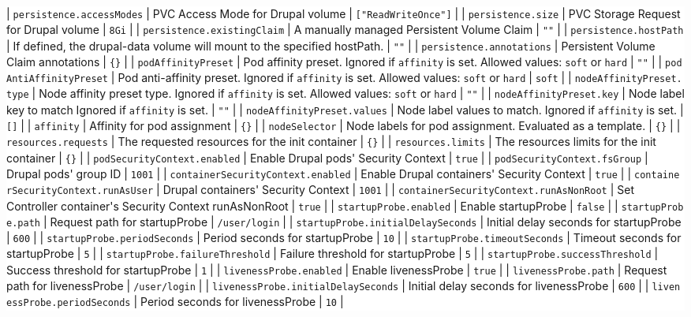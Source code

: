 | `persistence.accessModes`                     | PVC Access Mode for Drupal volume                                                                                      | `["ReadWriteOnce"]`  |
| `persistence.size`                            | PVC Storage Request for Drupal volume                                                                                  | `8Gi`                |
| `persistence.existingClaim`                   | A manually managed Persistent Volume Claim                                                                             | `""`                 |
| `persistence.hostPath`                        | If defined, the drupal-data volume will mount to the specified hostPath.                                               | `""`                 |
| `persistence.annotations`                     | Persistent Volume Claim annotations                                                                                    | `{}`                 |
| `podAffinityPreset`                           | Pod affinity preset. Ignored if `affinity` is set. Allowed values: `soft` or `hard`                                    | `""`                 |
| `podAntiAffinityPreset`                       | Pod anti-affinity preset. Ignored if `affinity` is set. Allowed values: `soft` or `hard`                               | `soft`               |
| `nodeAffinityPreset.type`                     | Node affinity preset type. Ignored if `affinity` is set. Allowed values: `soft` or `hard`                              | `""`                 |
| `nodeAffinityPreset.key`                      | Node label key to match Ignored if `affinity` is set.                                                                  | `""`                 |
| `nodeAffinityPreset.values`                   | Node label values to match. Ignored if `affinity` is set.                                                              | `[]`                 |
| `affinity`                                    | Affinity for pod assignment                                                                                            | `{}`                 |
| `nodeSelector`                                | Node labels for pod assignment. Evaluated as a template.                                                               | `{}`                 |
| `resources.requests`                          | The requested resources for the init container                                                                         | `{}`                 |
| `resources.limits`                            | The resources limits for the init container                                                                            | `{}`                 |
| `podSecurityContext.enabled`                  | Enable Drupal pods' Security Context                                                                                   | `true`               |
| `podSecurityContext.fsGroup`                  | Drupal pods' group ID                                                                                                  | `1001`               |
| `containerSecurityContext.enabled`            | Enable Drupal containers' Security Context                                                                             | `true`               |
| `containerSecurityContext.runAsUser`          | Drupal containers' Security Context                                                                                    | `1001`               |
| `containerSecurityContext.runAsNonRoot`       | Set Controller container's Security Context runAsNonRoot                                                               | `true`               |
| `startupProbe.enabled`                        | Enable startupProbe                                                                                                    | `false`              |
| `startupProbe.path`                           | Request path for startupProbe                                                                                          | `/user/login`        |
| `startupProbe.initialDelaySeconds`            | Initial delay seconds for startupProbe                                                                                 | `600`                |
| `startupProbe.periodSeconds`                  | Period seconds for startupProbe                                                                                        | `10`                 |
| `startupProbe.timeoutSeconds`                 | Timeout seconds for startupProbe                                                                                       | `5`                  |
| `startupProbe.failureThreshold`               | Failure threshold for startupProbe                                                                                     | `5`                  |
| `startupProbe.successThreshold`               | Success threshold for startupProbe                                                                                     | `1`                  |
| `livenessProbe.enabled`                       | Enable livenessProbe                                                                                                   | `true`               |
| `livenessProbe.path`                          | Request path for livenessProbe                                                                                         | `/user/login`        |
| `livenessProbe.initialDelaySeconds`           | Initial delay seconds for livenessProbe                                                                                | `600`                |
| `livenessProbe.periodSeconds`                 | Period seconds for livenessProbe                                                                                       | `10`                 |